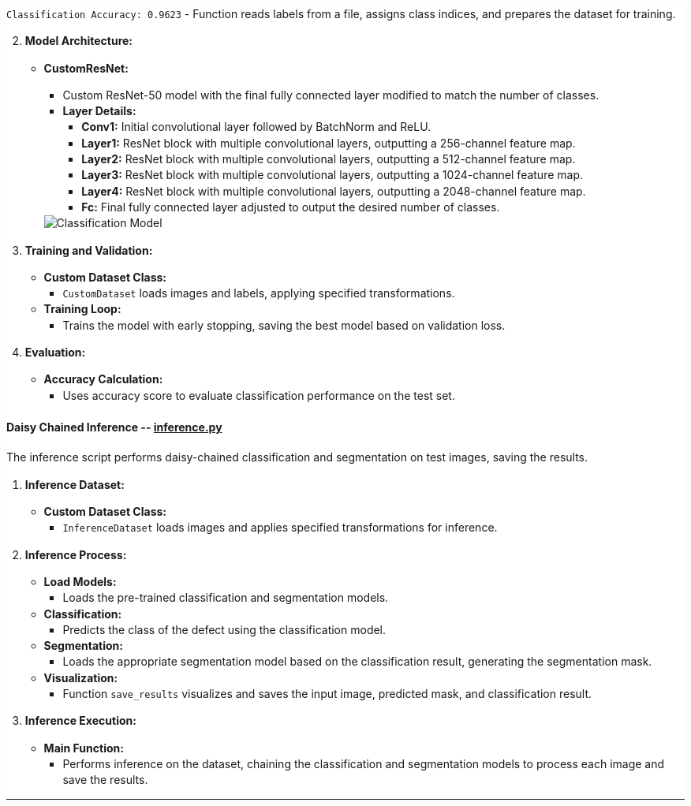 ```Classification Accuracy: 0.9623```
     - Function reads labels from a file, assigns class indices, and prepares the dataset for training.

2. **Model Architecture:**
   - **CustomResNet:**
     - Custom ResNet-50 model with the final fully connected layer modified to match the number of classes.
     - **Layer Details:**
       - **Conv1:** Initial convolutional layer followed by BatchNorm and ReLU.
       - **Layer1:** ResNet block with multiple convolutional layers, outputting a 256-channel feature map.
       - **Layer2:** ResNet block with multiple convolutional layers, outputting a 512-channel feature map.
       - **Layer3:** ResNet block with multiple convolutional layers, outputting a 1024-channel feature map.
       - **Layer4:** ResNet block with multiple convolutional layers, outputting a 2048-channel feature map.
       - **Fc:** Final fully connected layer adjusted to output the desired number of classes.

      <a>
          <img src="images/model_architecture_classification.png" alt="Classification Model" width="400" height="1500">
      </a>

3. **Training and Validation:**
   - **Custom Dataset Class:**
     - `CustomDataset` loads images and labels, applying specified transformations.
   - **Training Loop:**
     - Trains the model with early stopping, saving the best model based on validation loss.

4. **Evaluation:**
   - **Accuracy Calculation:**
     - Uses accuracy score to evaluate classification performance on the test set.

#### Daisy Chained Inference -- [inference.py](https://github.com/harshp30/ManufacturingAnomalyDetection/blob/main/inference.py)

The inference script performs daisy-chained classification and segmentation on test images, saving the results.

1. **Inference Dataset:**
   - **Custom Dataset Class:**
     - `InferenceDataset` loads images and applies specified transformations for inference.

2. **Inference Process:**
   - **Load Models:**
     - Loads the pre-trained classification and segmentation models.
   - **Classification:**
     - Predicts the class of the defect using the classification model.
   - **Segmentation:**
     - Loads the appropriate segmentation model based on the classification result, generating the segmentation mask.
   - **Visualization:**
     - Function `save_results` visualizes and saves the input image, predicted mask, and classification result.

3. **Inference Execution:**
   - **Main Function:**
     - Performs inference on the dataset, chaining the classification and segmentation models to process each image and save the results.

---

```